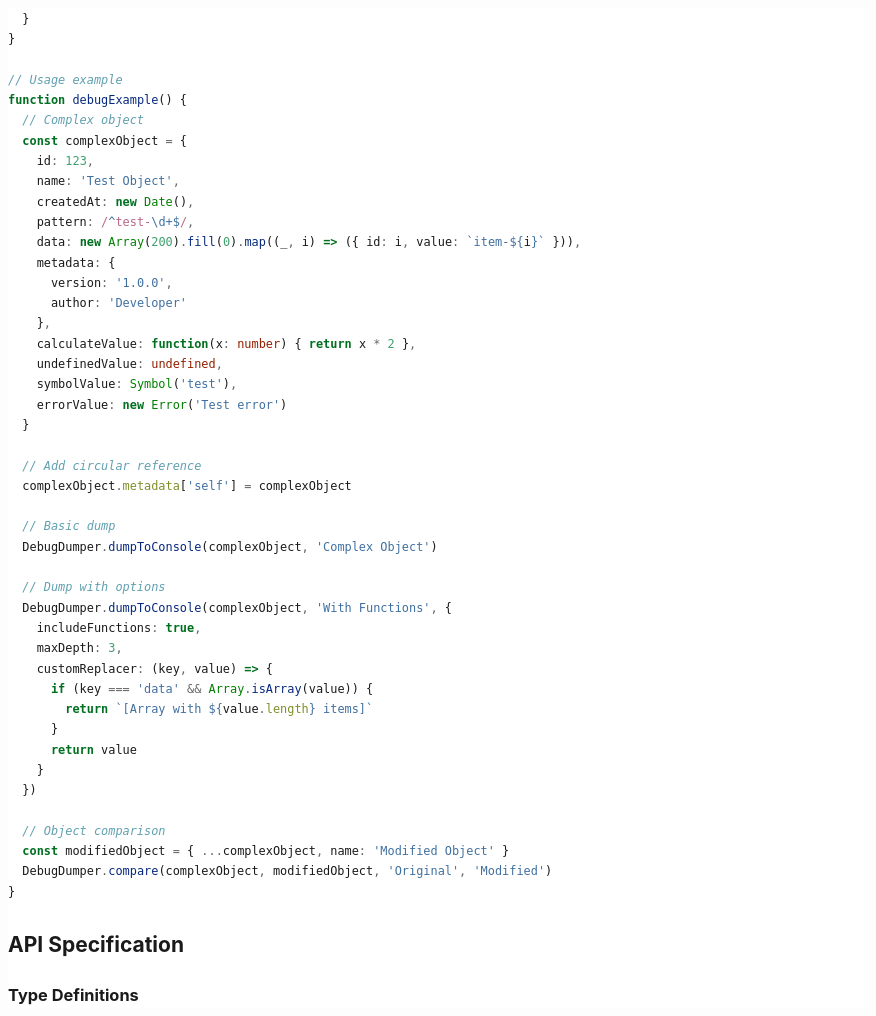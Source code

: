 ```typescript
  }
}

// Usage example
function debugExample() {
  // Complex object
  const complexObject = {
    id: 123,
    name: 'Test Object',
    createdAt: new Date(),
    pattern: /^test-\d+$/,
    data: new Array(200).fill(0).map((_, i) => ({ id: i, value: `item-${i}` })),
    metadata: {
      version: '1.0.0',
      author: 'Developer'
    },
    calculateValue: function(x: number) { return x * 2 },
    undefinedValue: undefined,
    symbolValue: Symbol('test'),
    errorValue: new Error('Test error')
  }

  // Add circular reference
  complexObject.metadata['self'] = complexObject

  // Basic dump
  DebugDumper.dumpToConsole(complexObject, 'Complex Object')

  // Dump with options
  DebugDumper.dumpToConsole(complexObject, 'With Functions', {
    includeFunctions: true,
    maxDepth: 3,
    customReplacer: (key, value) => {
      if (key === 'data' && Array.isArray(value)) {
        return `[Array with ${value.length} items]`
      }
      return value
    }
  })

  // Object comparison
  const modifiedObject = { ...complexObject, name: 'Modified Object' }
  DebugDumper.compare(complexObject, modifiedObject, 'Original', 'Modified')
}
```

## API Specification

### Type Definitions

